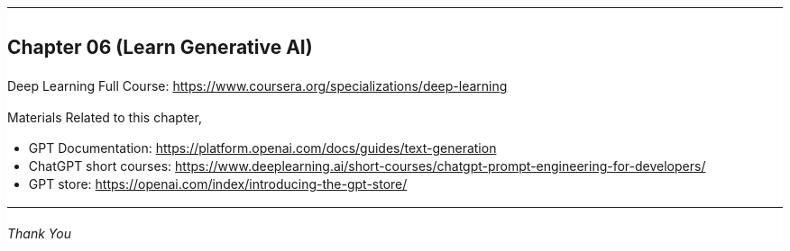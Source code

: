 ***

## Chapter 06 (Learn Generative AI)

Deep Learning Full Course: https://www.coursera.org/specializations/deep-learning

Materials Related to this chapter,
- GPT Documentation: https://platform.openai.com/docs/guides/text-generation
- ChatGPT short courses: https://www.deeplearning.ai/short-courses/chatgpt-prompt-engineering-for-developers/
- GPT store: https://openai.com/index/introducing-the-gpt-store/

***
###### Thank You